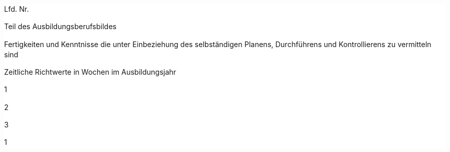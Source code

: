 <tr>

<td style="border-right: 0.5pt solid ; border-bottom: 0.5pt solid ; " rowspan="2" align="left" valign="top" charoff="50">

Lfd. Nr.

</td>

<td style="border-right: 0.5pt solid ; border-bottom: 0.5pt solid ; " rowspan="2" align="center" valign="top" charoff="50">

Teil des Ausbildungsberufsbildes

</td>

<td style="border-right: 0.5pt solid ; border-bottom: 0.5pt solid ; " rowspan="2" align="center" valign="top" charoff="50">

Fertigkeiten und Kenntnisse die unter Einbeziehung des selbständigen
Planens, Durchführens und Kontrollierens zu vermitteln sind

</td>

<td style="border-bottom: 0.5pt solid ; " colspan="4" align="center" valign="top" charoff="50">

Zeitliche Richtwerte in Wochen im Ausbildungsjahr

</td>

</tr>

<tr>

<td style="border-right: 0.5pt solid ; border-bottom: 0.5pt solid ; " align="center" valign="top" charoff="50">

1

</td>

<td style="border-right: 0.5pt solid ; border-bottom: 0.5pt solid ; " colspan="2" align="center" valign="top" charoff="50">

2

</td>

<td style="border-bottom: 0.5pt solid ; " align="center" valign="top" charoff="50">

3

</td>

</tr>

<tr>

<td style="border-right: 0.5pt solid ; border-bottom: 0.5pt solid ; " align="center" valign="top" charoff="50">

1

</td>
